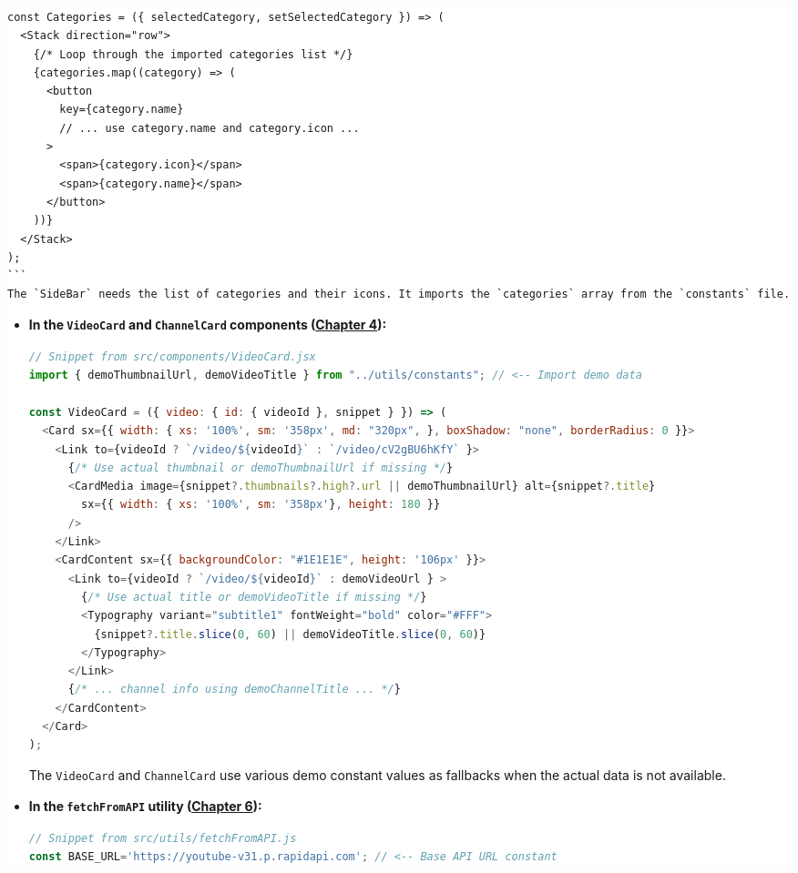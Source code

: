     const Categories = ({ selectedCategory, setSelectedCategory }) => (
      <Stack direction="row">
        {/* Loop through the imported categories list */}
        {categories.map((category) => (
          <button
            key={category.name}
            // ... use category.name and category.icon ...
          >
            <span>{category.icon}</span>
            <span>{category.name}</span>
          </button>
        ))}
      </Stack>
    );
    ```
    The `SideBar` needs the list of categories and their icons. It imports the `categories` array from the `constants` file.

*   **In the `VideoCard` and `ChannelCard` components ([Chapter 4](04_content_display_cards_.md)):**
    ```javascript
    // Snippet from src/components/VideoCard.jsx
    import { demoThumbnailUrl, demoVideoTitle } from "../utils/constants"; // <-- Import demo data

    const VideoCard = ({ video: { id: { videoId }, snippet } }) => (
      <Card sx={{ width: { xs: '100%', sm: '358px', md: "320px", }, boxShadow: "none", borderRadius: 0 }}>
        <Link to={videoId ? `/video/${videoId}` : `/video/cV2gBU6hKfY` }>
          {/* Use actual thumbnail or demoThumbnailUrl if missing */}
          <CardMedia image={snippet?.thumbnails?.high?.url || demoThumbnailUrl} alt={snippet?.title} 
            sx={{ width: { xs: '100%', sm: '358px'}, height: 180 }} 
          />
        </Link>
        <CardContent sx={{ backgroundColor: "#1E1E1E", height: '106px' }}>
          <Link to={videoId ? `/video/${videoId}` : demoVideoUrl } >
            {/* Use actual title or demoVideoTitle if missing */}
            <Typography variant="subtitle1" fontWeight="bold" color="#FFF">
              {snippet?.title.slice(0, 60) || demoVideoTitle.slice(0, 60)}
            </Typography>
          </Link>
          {/* ... channel info using demoChannelTitle ... */}
        </CardContent>
      </Card>
    );
    ```
    The `VideoCard` and `ChannelCard` use various demo constant values as fallbacks when the actual data is not available.

*   **In the `fetchFromAPI` utility ([Chapter 6](06_data_fetching_utility_.md)):**
    ```javascript
    // Snippet from src/utils/fetchFromAPI.js
    const BASE_URL='https://youtube-v31.p.rapidapi.com'; // <-- Base API URL constant

